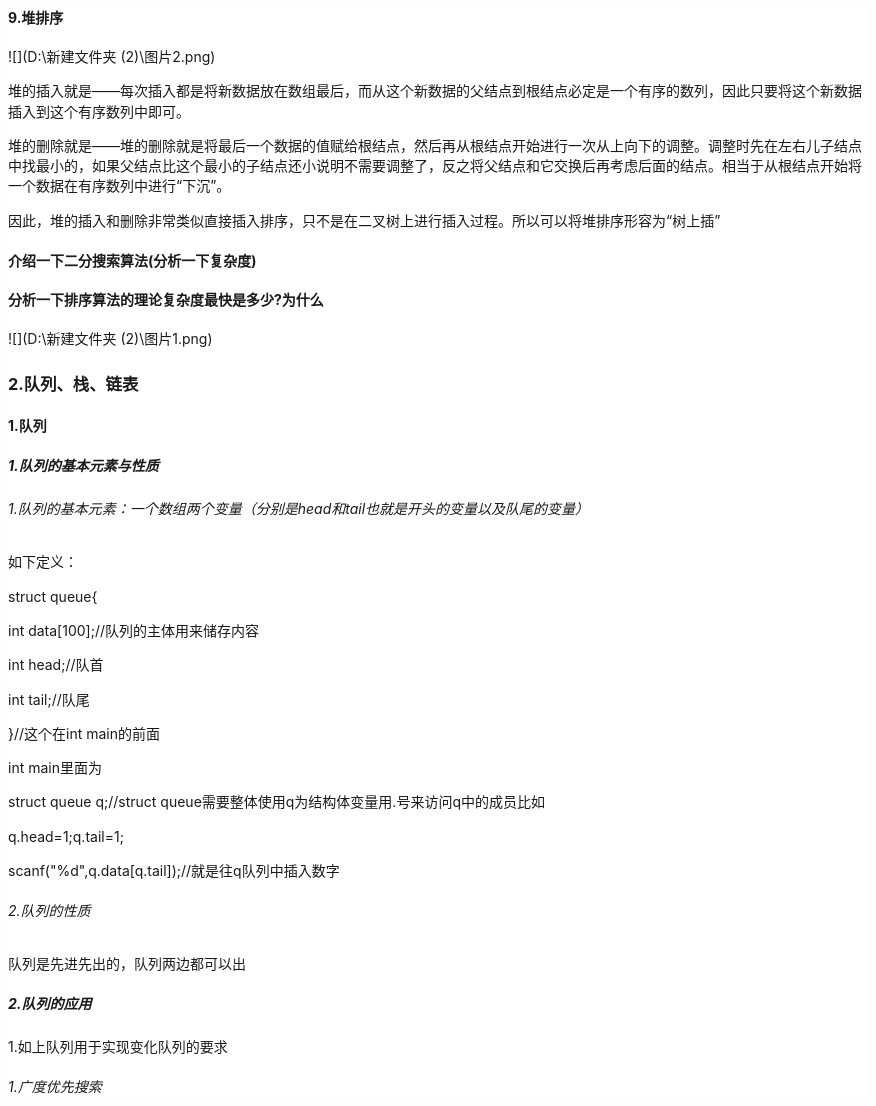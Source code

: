 #### 9.堆排序

![](D:\新建文件夹 (2)\图片2.png)

堆的插入就是——每次插入都是将新数据放在数组最后，而从这个新数据的父结点到根结点必定是一个有序的数列，因此只要将这个新数据插入到这个有序数列中即可。

  堆的删除就是——堆的删除就是将最后一个数据的值赋给根结点，然后再从根结点开始进行一次从上向下的调整。调整时先在左右儿子结点中找最小的，如果父结点比这个最小的子结点还小说明不需要调整了，反之将父结点和它交换后再考虑后面的结点。相当于从根结点开始将一个数据在有序数列中进行“下沉”。

  因此，堆的插入和删除非常类似直接插入排序，只不是在二叉树上进行插入过程。所以可以将堆排序形容为“树上插”

#### 介绍一下二分搜索算法(分析一下复杂度)

#### 分析一下排序算法的理论复杂度最快是多少?为什么

![](D:\新建文件夹 (2)\图片1.png)







### 2.队列、栈、链表

#### 1.队列

##### 1.队列的基本元素与性质

###### 1.队列的基本元素：一个数组两个变量（分别是head和tail也就是开头的变量以及队尾的变量）

如下定义：

struct queue{

int data[100];//队列的主体用来储存内容

int head;//队首

int tail;//队尾

}//这个在int main的前面

int main里面为

struct queue q;//struct queue需要整体使用q为结构体变量用.号来访问q中的成员比如

q.head=1;q.tail=1;

scanf("%d",q.data[q.tail]);//就是往q队列中插入数字

###### 2.队列的性质

队列是先进先出的，队列两边都可以出

##### 2.队列的应用

1.如上队列用于实现变化队列的要求

###### 1.广度优先搜索
